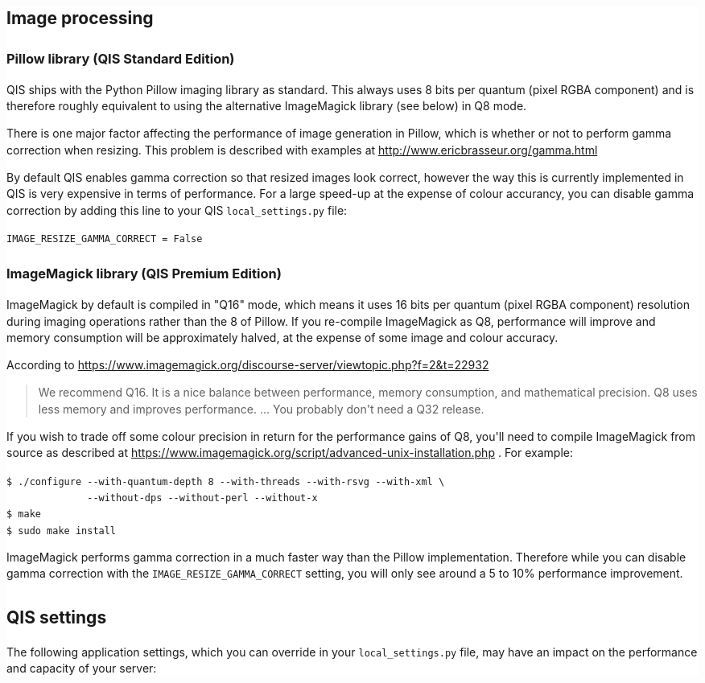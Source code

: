 ## Image processing

<a name="pillow"></a>
### Pillow library (QIS Standard Edition)

QIS ships with the Python Pillow imaging library as standard. This always uses
8 bits per quantum (pixel RGBA component) and is therefore roughly equivalent
to using the alternative ImageMagick library (see below) in Q8 mode.

There is one major factor affecting the performance of image generation in Pillow,
which is whether or not to perform gamma correction when resizing. This problem
is described with examples at http://www.ericbrasseur.org/gamma.html

By default QIS enables gamma correction so that resized images look correct,
however the way this is currently implemented in QIS is very expensive in terms
of performance. For a large speed-up at the expense of colour accurancy, you
can disable gamma correction by adding this line to your QIS `local_settings.py`
file:

	IMAGE_RESIZE_GAMMA_CORRECT = False

<a name="imagemagick"></a>
### ImageMagick library (QIS Premium Edition)

ImageMagick by default is compiled in "Q16" mode, which means it uses 16 bits per
quantum (pixel RGBA component) resolution during imaging operations rather than
the 8 of Pillow. If you re-compile ImageMagick as Q8, performance will improve and
memory consumption will be approximately halved, at the expense of some image and
colour accuracy.

According to https://www.imagemagick.org/discourse-server/viewtopic.php?f=2&t=22932

> We recommend Q16. It is a nice balance between performance, memory consumption,
> and mathematical precision. Q8 uses less memory and improves performance.
> ... You probably don't need a Q32 release.

If you wish to trade off some colour precision in return for the performance
gains of Q8, you'll need to compile ImageMagick from source as described at
https://www.imagemagick.org/script/advanced-unix-installation.php . For example:

	$ ./configure --with-quantum-depth 8 --with-threads --with-rsvg --with-xml \
	              --without-dps --without-perl --without-x
	$ make
	$ sudo make install

ImageMagick performs gamma correction in a much faster way than the Pillow
implementation. Therefore while you can disable gamma correction with the
`IMAGE_RESIZE_GAMMA_CORRECT` setting, you will only see around a 5 to 10%
performance improvement.

## QIS settings

The following application settings, which you can override in your
`local_settings.py` file, may have an impact on the performance and capacity
of your server:
